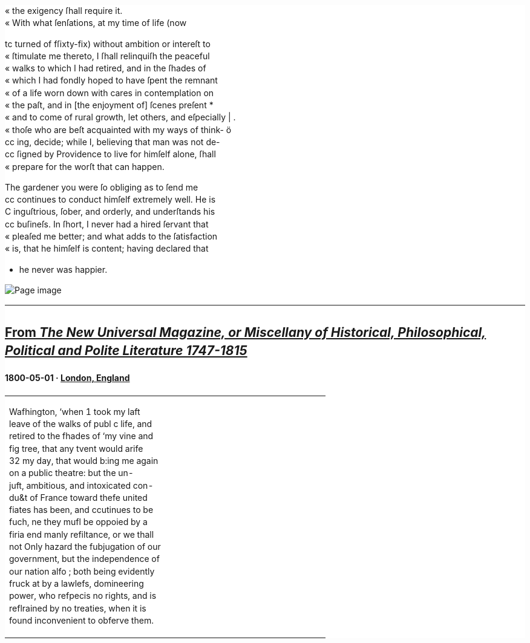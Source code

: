 « the exigency ſhall require it.  
« With what ſenſations, at my time of life (now  
  
tc turned of fſixty-fix) without ambition or intereſt to  
« ſtimulate me thereto, I ſhall relinquiſh the peaceful  
« walks to which I had retired, and in the ſhades of  
« which I had fondly hoped to have ſpent the remnant  
« of a life worn down with cares in contemplation on  
« the paſt, and in [the enjoyment of] ſcenes preſent *  
« and to come of rural growth, let others, and eſpecially | .  
« thoſe who are beſt acquainted with my ways of think- ö  
cc ing, decide; while I, believing that man was not de-  
cc ſigned by Providence to live for himſelf alone, ſhall  
« prepare for the worſt that can happen.  
  
The gardener you were ſo obliging as to ſend me  
cc continues to conduct himſelf extremely well. He is  
C inguſtrious, ſober, and orderly, and underſtands his  
cc buſineſs. In ſhort, I never had a hired ſervant that  
« pleaſed me better; and what adds to the ſatisfaction  
« is, that he himſelf is content; having declared that  
* he never was happier.
</td><td style="width: 50%; max-height: 75%; margin: auto; display: block;">
<img alt="Page image" src="https://iiif.archive.org/image/iiif/2/bim_eighteenth-century_selections-from-the-corr_washington-george_1800%2Fbim_eighteenth-century_selections-from-the-corr_washington-george_1800_jp2.zip%2Fbim_eighteenth-century_selections-from-the-corr_washington-george_1800_jp2%2Fbim_eighteenth-century_selections-from-the-corr_washington-george_1800_0015.jp2/pct:27.79935821651748,16.486459676619383,72.20064178348252,65.13242733855768/!600,600/0/default.jpg"/>
</td>
</tr></table>

---

## [From _The New Universal Magazine, or Miscellany of Historical, Philosophical, Political and Polite Literature 1747-1815_](https://archive.org/details/sim_new-universal-magazine-or-miscellany_1800-05_106/page/n5/mode/1up?view=theater)

#### 1800-05-01 &middot; [London, England](http://dbpedia.org/resource/London)

<table style="width: 100%;"><tr><td style="width: 50%">

  
Wafhington, ‘when 1 took my laft  
leave of the walks of publ c life, and  
retired to the fhades of ‘my vine and  
fig tree, that any tvent would arife  
32 my day, that would b:ing me again  
on a public theatre: but the un-  
juft, ambitious, and intoxicated con-  
du&amp;t of France toward thefe united  
fiates has been, and ccutinues to be  
fuch, ne they mufl be oppoied by a  
firia end manly refiltance, or we thall  
not Only hazard the fubjugation of our  
government, but the independence of  
our nation alfo ; both being evidently  
fruck at by a lawlefs, domineering  
power, who refpecis no rights, and is  
reflrained by no treaties, when it is  
found inconvenient to obferve them.  
  